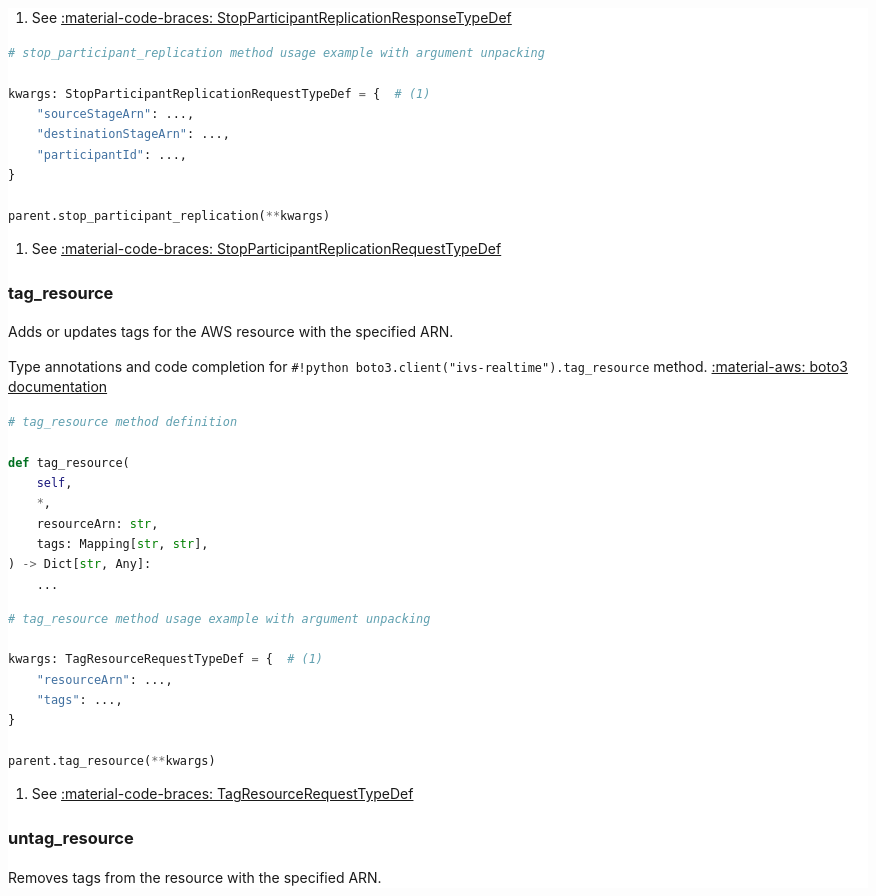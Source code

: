 1. See [:material-code-braces: StopParticipantReplicationResponseTypeDef](./type_defs.md#stopparticipantreplicationresponsetypedef)


```python
# stop_participant_replication method usage example with argument unpacking

kwargs: StopParticipantReplicationRequestTypeDef = {  # (1)
    "sourceStageArn": ...,
    "destinationStageArn": ...,
    "participantId": ...,
}

parent.stop_participant_replication(**kwargs)
```

1. See [:material-code-braces: StopParticipantReplicationRequestTypeDef](./type_defs.md#stopparticipantreplicationrequesttypedef)

### tag\_resource

Adds or updates tags for the AWS resource with the specified ARN.

Type annotations and code completion for `#!python boto3.client("ivs-realtime").tag_resource` method.
[:material-aws: boto3 documentation](https://boto3.amazonaws.com/v1/documentation/api/latest/reference/services/ivs-realtime/client/tag_resource.html)

```python
# tag_resource method definition

def tag_resource(
    self,
    *,
    resourceArn: str,
    tags: Mapping[str, str],
) -> Dict[str, Any]:
    ...
```

```python
# tag_resource method usage example with argument unpacking

kwargs: TagResourceRequestTypeDef = {  # (1)
    "resourceArn": ...,
    "tags": ...,
}

parent.tag_resource(**kwargs)
```

1. See [:material-code-braces: TagResourceRequestTypeDef](./type_defs.md#tagresourcerequesttypedef)

### untag\_resource

Removes tags from the resource with the specified ARN.
